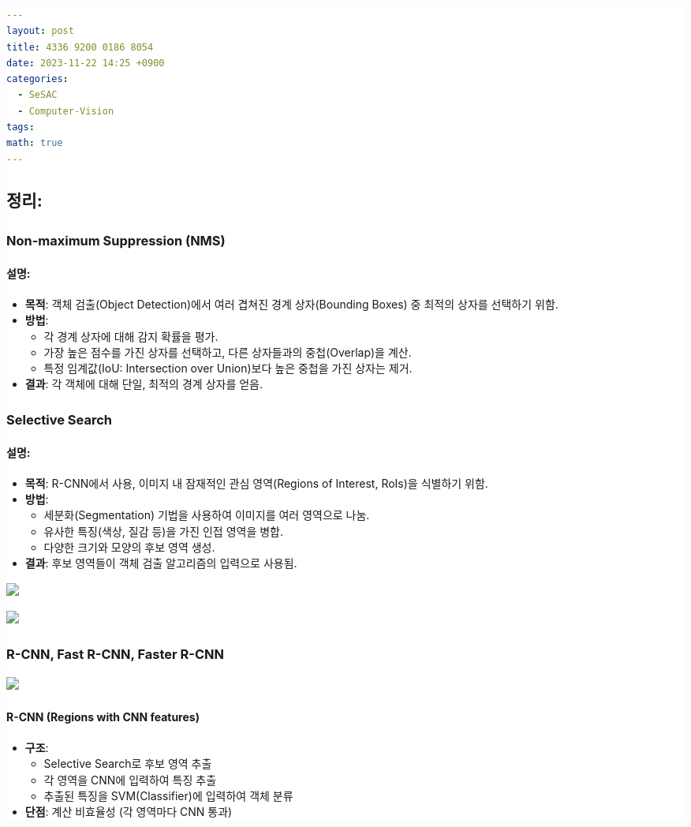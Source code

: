 ```yaml
---
layout: post
title: 4336 9200 0186 8054
date: 2023-11-22 14:25 +0900
categories:
  - SeSAC
  - Computer-Vision
tags: 
math: true
---
```


## 정리:
### Non-maximum Suppression (NMS)

#### 설명:

- **목적**: 객체 검출(Object Detection)에서 여러 겹쳐진 경계 상자(Bounding Boxes) 중 최적의 상자를 선택하기 위함.
- **방법**:
    - 각 경계 상자에 대해 감지 확률을 평가.
    - 가장 높은 점수를 가진 상자를 선택하고, 다른 상자들과의 중첩(Overlap)을 계산.
    - 특정 임계값(IoU: Intersection over Union)보다 높은 중첩을 가진 상자는 제거.
- **결과**: 각 객체에 대해 단일, 최적의 경계 상자를 얻음.

### Selective Search

#### 설명:

- **목적**: R-CNN에서 사용, 이미지 내 잠재적인 관심 영역(Regions of Interest, RoIs)을 식별하기 위함.
- **방법**:
    - 세분화(Segmentation) 기법을 사용하여 이미지를 여러 영역으로 나눔.
    - 유사한 특징(색상, 질감 등)을 가진 인접 영역을 병합.
    - 다양한 크기와 모양의 후보 영역 생성.
- **결과**: 후보 영역들이 객체 검출 알고리즘의 입력으로 사용됨.

![](https://i.imgur.com/GwZO3sY.png)

![](https://i.imgur.com/yY8td0f.png)


### R-CNN, Fast R-CNN, Faster R-CNN

![](https://i.imgur.com/UuZDMz9.png)


#### R-CNN (Regions with CNN features)

- **구조**:
    - Selective Search로 후보 영역 추출
    - 각 영역을 CNN에 입력하여 특징 추출
    - 추출된 특징을 SVM(Classifier)에 입력하여 객체 분류
- **단점**: 계산 비효율성 (각 영역마다 CNN 통과)
